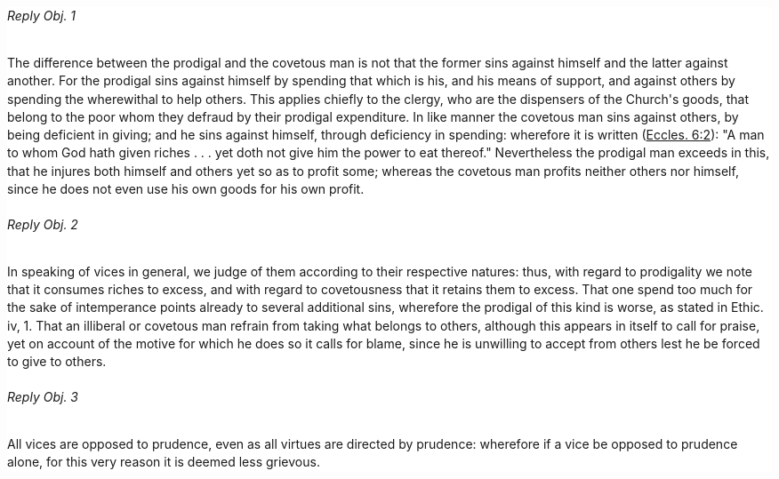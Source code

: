 
###### Reply Obj. 1
The difference between the prodigal and the covetous man is not that the former sins against himself and the latter against another. For the prodigal sins against himself by spending that which is his, and his means of support, and against others by spending the wherewithal to help others. This applies chiefly to the clergy, who are the dispensers of the Church's goods, that belong to the poor whom they defraud by their prodigal expenditure. In like manner the covetous man sins against others, by being deficient in giving; and he sins against himself, through deficiency in spending: wherefore it is written ([Eccles. 6:2](http://bible.gospelcom.net/bible?Eccles++6:2)): "A man to whom God hath given riches . . . yet doth not give him the power to eat thereof." Nevertheless the prodigal man exceeds in this, that he injures both himself and others yet so as to profit some; whereas the covetous man profits neither others nor himself, since he does not even use his own goods for his own profit.  

###### Reply Obj. 2
In speaking of vices in general, we judge of them according to their respective natures: thus, with regard to prodigality we note that it consumes riches to excess, and with regard to covetousness that it retains them to excess. That one spend too much for the sake of intemperance points already to several additional sins, wherefore the prodigal of this kind is worse, as stated in Ethic. iv, 1. That an illiberal or covetous man refrain from taking what belongs to others, although this appears in itself to call for praise, yet on account of the motive for which he does so it calls for blame, since he is unwilling to accept from others lest he be forced to give to others.  

###### Reply Obj. 3
All vices are opposed to prudence, even as all virtues are directed by prudence: wherefore if a vice be opposed to prudence alone, for this very reason it is deemed less grievous.